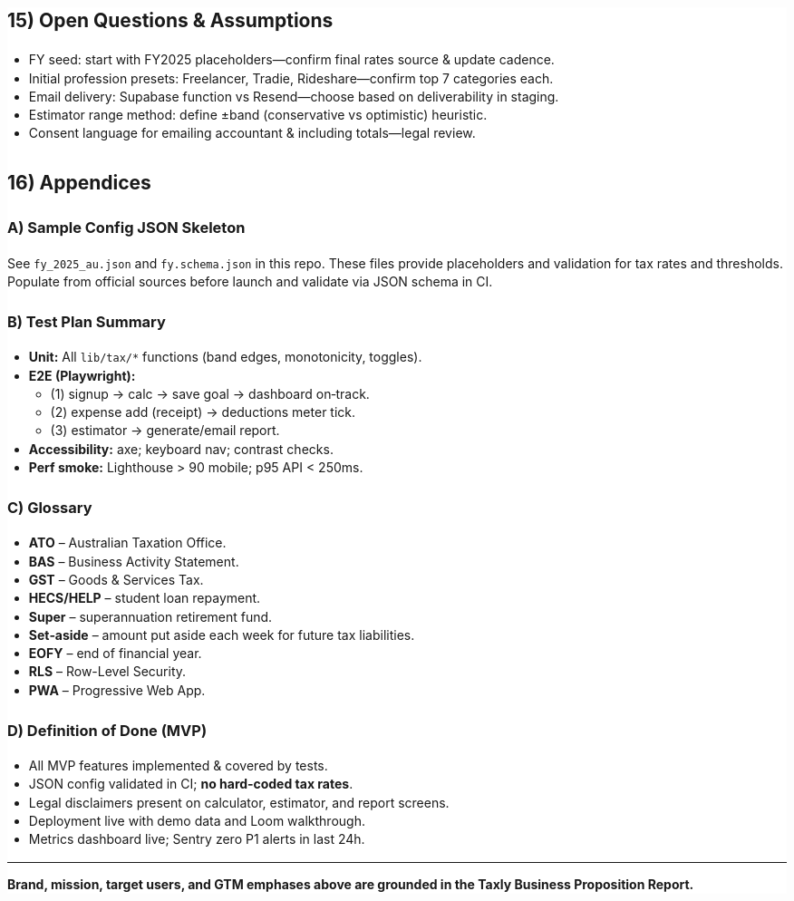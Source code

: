 ## 15) Open Questions & Assumptions

- FY seed: start with FY2025 placeholders—confirm final rates source & update cadence.
- Initial profession presets: Freelancer, Tradie, Rideshare—confirm top 7 categories each.
- Email delivery: Supabase function vs Resend—choose based on deliverability in staging.
- Estimator range method: define ±band (conservative vs optimistic) heuristic.
- Consent language for emailing accountant & including totals—legal review.

## 16) Appendices

### A) Sample Config JSON Skeleton
See `fy_2025_au.json` and `fy.schema.json` in this repo. These files provide placeholders and validation for tax rates and thresholds. Populate from official sources before launch and validate via JSON schema in CI.

### B) Test Plan Summary
- **Unit:** All `lib/tax/*` functions (band edges, monotonicity, toggles).
- **E2E (Playwright):**
  - (1) signup → calc → save goal → dashboard on‑track.
  - (2) expense add (receipt) → deductions meter tick.
  - (3) estimator → generate/email report.
- **Accessibility:** axe; keyboard nav; contrast checks.
- **Perf smoke:** Lighthouse > 90 mobile; p95 API < 250ms.

### C) Glossary
- **ATO** – Australian Taxation Office.
- **BAS** – Business Activity Statement.
- **GST** – Goods & Services Tax.
- **HECS/HELP** – student loan repayment.
- **Super** – superannuation retirement fund.
- **Set‑aside** – amount put aside each week for future tax liabilities.
- **EOFY** – end of financial year.
- **RLS** – Row-Level Security.
- **PWA** – Progressive Web App.

### D) Definition of Done (MVP)
- All MVP features implemented & covered by tests.
- JSON config validated in CI; **no hard‑coded tax rates**.
- Legal disclaimers present on calculator, estimator, and report screens.
- Deployment live with demo data and Loom walkthrough.
- Metrics dashboard live; Sentry zero P1 alerts in last 24h.

---

**Brand, mission, target users, and GTM emphases above are grounded in the Taxly Business Proposition Report.**
